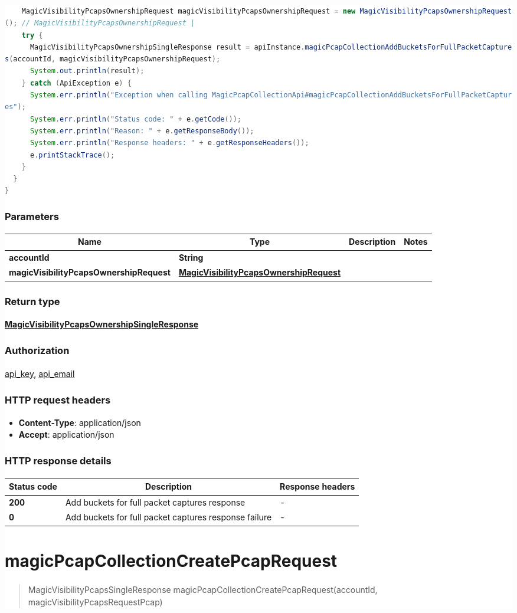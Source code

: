 ```java
    MagicVisibilityPcapsOwnershipRequest magicVisibilityPcapsOwnershipRequest = new MagicVisibilityPcapsOwnershipRequest(); // MagicVisibilityPcapsOwnershipRequest | 
    try {
      MagicVisibilityPcapsOwnershipSingleResponse result = apiInstance.magicPcapCollectionAddBucketsForFullPacketCaptures(accountId, magicVisibilityPcapsOwnershipRequest);
      System.out.println(result);
    } catch (ApiException e) {
      System.err.println("Exception when calling MagicPcapCollectionApi#magicPcapCollectionAddBucketsForFullPacketCaptures");
      System.err.println("Status code: " + e.getCode());
      System.err.println("Reason: " + e.getResponseBody());
      System.err.println("Response headers: " + e.getResponseHeaders());
      e.printStackTrace();
    }
  }
}
```

### Parameters

| Name | Type | Description  | Notes |
|------------- | ------------- | ------------- | -------------|
| **accountId** | **String**|  | |
| **magicVisibilityPcapsOwnershipRequest** | [**MagicVisibilityPcapsOwnershipRequest**](MagicVisibilityPcapsOwnershipRequest.md)|  | |

### Return type

[**MagicVisibilityPcapsOwnershipSingleResponse**](MagicVisibilityPcapsOwnershipSingleResponse.md)

### Authorization

[api_key](../README.md#api_key), [api_email](../README.md#api_email)

### HTTP request headers

 - **Content-Type**: application/json
 - **Accept**: application/json

### HTTP response details
| Status code | Description | Response headers |
|-------------|-------------|------------------|
| **200** | Add buckets for full packet captures response |  -  |
| **0** | Add buckets for full packet captures response failure |  -  |

<a id="magicPcapCollectionCreatePcapRequest"></a>
# **magicPcapCollectionCreatePcapRequest**
> MagicVisibilityPcapsSingleResponse magicPcapCollectionCreatePcapRequest(accountId, magicVisibilityPcapsRequestPcap)
